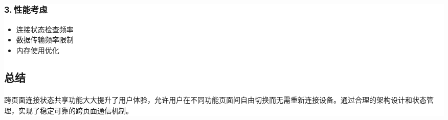 ### 3. 性能考虑
- 连接状态检查频率
- 数据传输频率限制
- 内存使用优化

## 总结

跨页面连接状态共享功能大大提升了用户体验，允许用户在不同功能页面间自由切换而无需重新连接设备。通过合理的架构设计和状态管理，实现了稳定可靠的跨页面通信机制。

